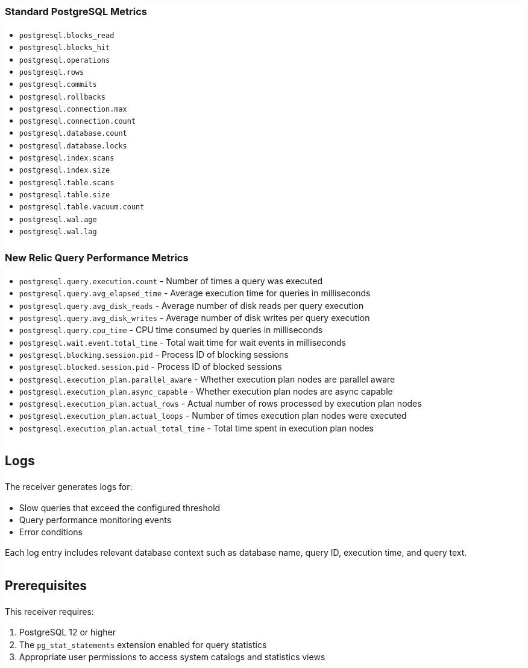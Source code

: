 ### Standard PostgreSQL Metrics

- `postgresql.blocks_read`
- `postgresql.blocks_hit`
- `postgresql.operations`
- `postgresql.rows`
- `postgresql.commits`
- `postgresql.rollbacks`
- `postgresql.connection.max`
- `postgresql.connection.count`
- `postgresql.database.count`
- `postgresql.database.locks`
- `postgresql.index.scans`
- `postgresql.index.size`
- `postgresql.table.scans`
- `postgresql.table.size`
- `postgresql.table.vacuum.count`
- `postgresql.wal.age`
- `postgresql.wal.lag`

### New Relic Query Performance Metrics

- `postgresql.query.execution.count` - Number of times a query was executed
- `postgresql.query.avg_elapsed_time` - Average execution time for queries in milliseconds
- `postgresql.query.avg_disk_reads` - Average number of disk reads per query execution
- `postgresql.query.avg_disk_writes` - Average number of disk writes per query execution
- `postgresql.query.cpu_time` - CPU time consumed by queries in milliseconds
- `postgresql.wait.event.total_time` - Total wait time for wait events in milliseconds
- `postgresql.blocking.session.pid` - Process ID of blocking sessions
- `postgresql.blocked.session.pid` - Process ID of blocked sessions
- `postgresql.execution_plan.parallel_aware` - Whether execution plan nodes are parallel aware
- `postgresql.execution_plan.async_capable` - Whether execution plan nodes are async capable
- `postgresql.execution_plan.actual_rows` - Actual number of rows processed by execution plan nodes
- `postgresql.execution_plan.actual_loops` - Number of times execution plan nodes were executed
- `postgresql.execution_plan.actual_total_time` - Total time spent in execution plan nodes

## Logs

The receiver generates logs for:

- Slow queries that exceed the configured threshold
- Query performance monitoring events
- Error conditions

Each log entry includes relevant database context such as database name, query ID, execution time, and query text.

## Prerequisites

This receiver requires:

1. PostgreSQL 12 or higher
2. The `pg_stat_statements` extension enabled for query statistics
3. Appropriate user permissions to access system catalogs and statistics views
